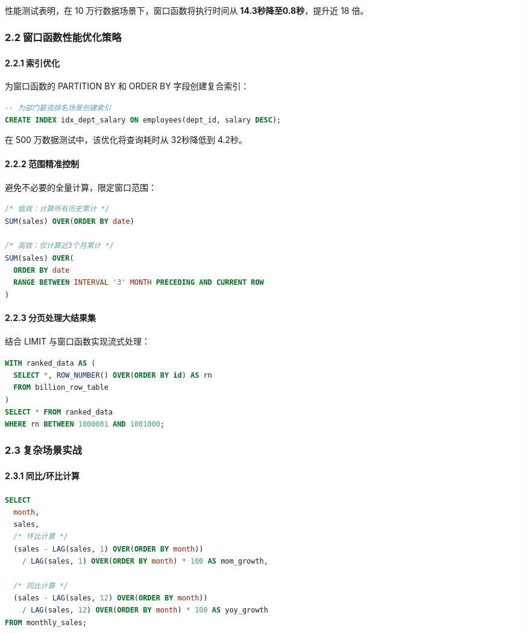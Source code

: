 性能测试表明，在 10 万行数据场景下，窗口函数将执行时间从 **14.3秒降至0.8秒**，提升近 18 倍。

### 2.2 窗口函数性能优化策略

#### 2.2.1 索引优化

为窗口函数的 PARTITION BY 和 ORDER BY 字段创建复合索引：

```sql
-- 为部门薪资排名场景创建索引
CREATE INDEX idx_dept_salary ON employees(dept_id, salary DESC);
```

在 500 万数据测试中，该优化将查询耗时从 32秒降低到 4.2秒。

#### 2.2.2 范围精准控制

避免不必要的全量计算，限定窗口范围：

```sql
/* 低效：计算所有历史累计 */
SUM(sales) OVER(ORDER BY date)

/* 高效：仅计算近3个月累计 */
SUM(sales) OVER( 
  ORDER BY date 
  RANGE BETWEEN INTERVAL '3' MONTH PRECEDING AND CURRENT ROW 
)
```

#### 2.2.3 分页处理大结果集

结合 LIMIT 与窗口函数实现流式处理：

```sql
WITH ranked_data AS (
  SELECT *, ROW_NUMBER() OVER(ORDER BY id) AS rn
  FROM billion_row_table
)
SELECT * FROM ranked_data 
WHERE rn BETWEEN 1000001 AND 1001000;
```

### 2.3 复杂场景实战

#### 2.3.1 同比/环比计算

```sql
SELECT
  month,
  sales,
  /* 环比计算 */
  (sales - LAG(sales, 1) OVER(ORDER BY month)) 
    / LAG(sales, 1) OVER(ORDER BY month) * 100 AS mom_growth,
  
  /* 同比计算 */
  (sales - LAG(sales, 12) OVER(ORDER BY month)) 
    / LAG(sales, 12) OVER(ORDER BY month) * 100 AS yoy_growth
FROM monthly_sales;
```
